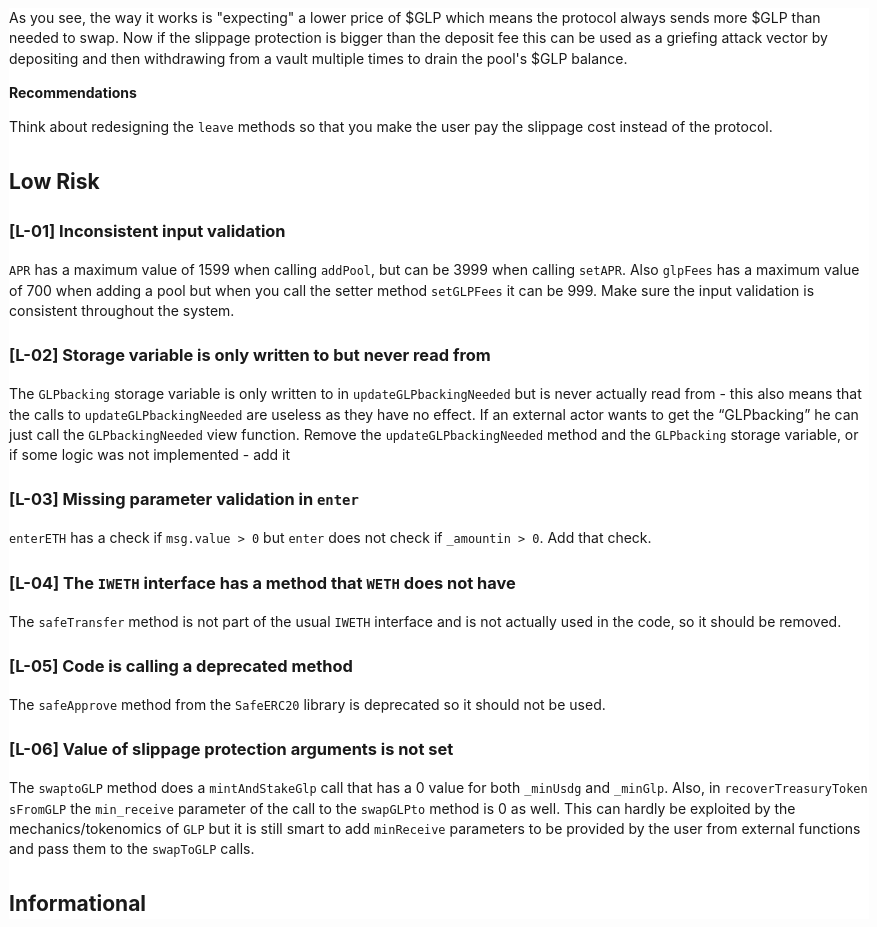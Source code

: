 As you see, the way it works is "expecting" a lower price of $GLP which means the protocol always sends more $GLP than needed to swap. Now if the slippage protection is bigger than the deposit fee this can be used as a griefing attack vector by depositing and then withdrawing from a vault multiple times to drain the pool's $GLP balance.

**Recommendations**

Think about redesigning the `leave` methods so that you make the user pay the slippage cost instead of the protocol.

## Low Risk

### [L-01] Inconsistent input validation

`APR` has a maximum value of 1599 when calling `addPool`, but can be 3999 when calling `setAPR`. Also `glpFees` has a maximum value of 700 when adding a pool but when you call the setter method `setGLPFees` it can be 999. Make sure the input validation is consistent throughout the system.

### [L-02] Storage variable is only written to but never read from

The `GLPbacking` storage variable is only written to in `updateGLPbackingNeeded` but is never actually read from - this also means that the calls to `updateGLPbackingNeeded` are useless as they have no effect. If an external actor wants to get the “GLPbacking” he can just call the `GLPbackingNeeded` view function. Remove the `updateGLPbackingNeeded` method and the `GLPbacking` storage variable, or if some logic was not implemented - add it

### [L-03] Missing parameter validation in `enter`

`enterETH` has a check if `msg.value > 0` but `enter` does not check if `_amountin > 0`. Add that check.

### [L-04] The `IWETH` interface has a method that `WETH` does not have

The `safeTransfer` method is not part of the usual `IWETH` interface and is not actually used in the code, so it should be removed.

### [L-05] Code is calling a deprecated method

The `safeApprove` method from the `SafeERC20` library is deprecated so it should not be used.

### [L-06] Value of slippage protection arguments is not set

The `swaptoGLP` method does a `mintAndStakeGlp` call that has a 0 value for both `_minUsdg` and `_minGlp`. Also, in `recoverTreasuryTokensFromGLP` the `min_receive` parameter of the call to the `swapGLPto` method is 0 as well. This can hardly be exploited by the mechanics/tokenomics of `GLP` but it is still smart to add `minReceive` parameters to be provided by the user from external functions and pass them to the `swapToGLP` calls.

## Informational
